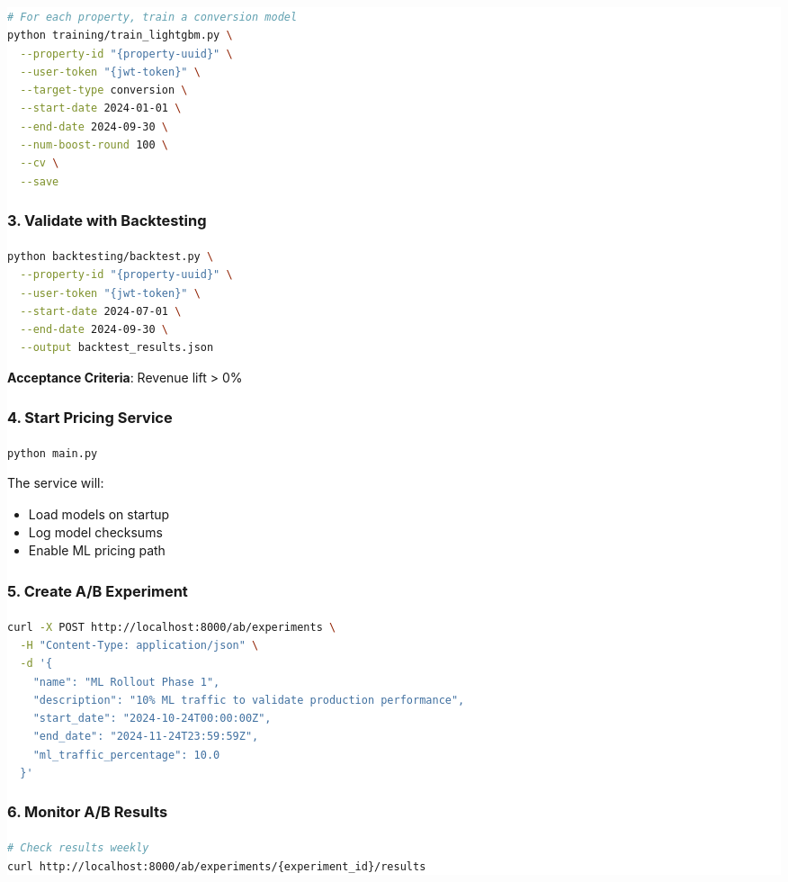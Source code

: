 ```bash
# For each property, train a conversion model
python training/train_lightgbm.py \
  --property-id "{property-uuid}" \
  --user-token "{jwt-token}" \
  --target-type conversion \
  --start-date 2024-01-01 \
  --end-date 2024-09-30 \
  --num-boost-round 100 \
  --cv \
  --save
```

### 3. Validate with Backtesting

```bash
python backtesting/backtest.py \
  --property-id "{property-uuid}" \
  --user-token "{jwt-token}" \
  --start-date 2024-07-01 \
  --end-date 2024-09-30 \
  --output backtest_results.json
```

**Acceptance Criteria**: Revenue lift > 0%

### 4. Start Pricing Service

```bash
python main.py
```

The service will:

- Load models on startup
- Log model checksums
- Enable ML pricing path

### 5. Create A/B Experiment

```bash
curl -X POST http://localhost:8000/ab/experiments \
  -H "Content-Type: application/json" \
  -d '{
    "name": "ML Rollout Phase 1",
    "description": "10% ML traffic to validate production performance",
    "start_date": "2024-10-24T00:00:00Z",
    "end_date": "2024-11-24T23:59:59Z",
    "ml_traffic_percentage": 10.0
  }'
```

### 6. Monitor A/B Results

```bash
# Check results weekly
curl http://localhost:8000/ab/experiments/{experiment_id}/results
```
